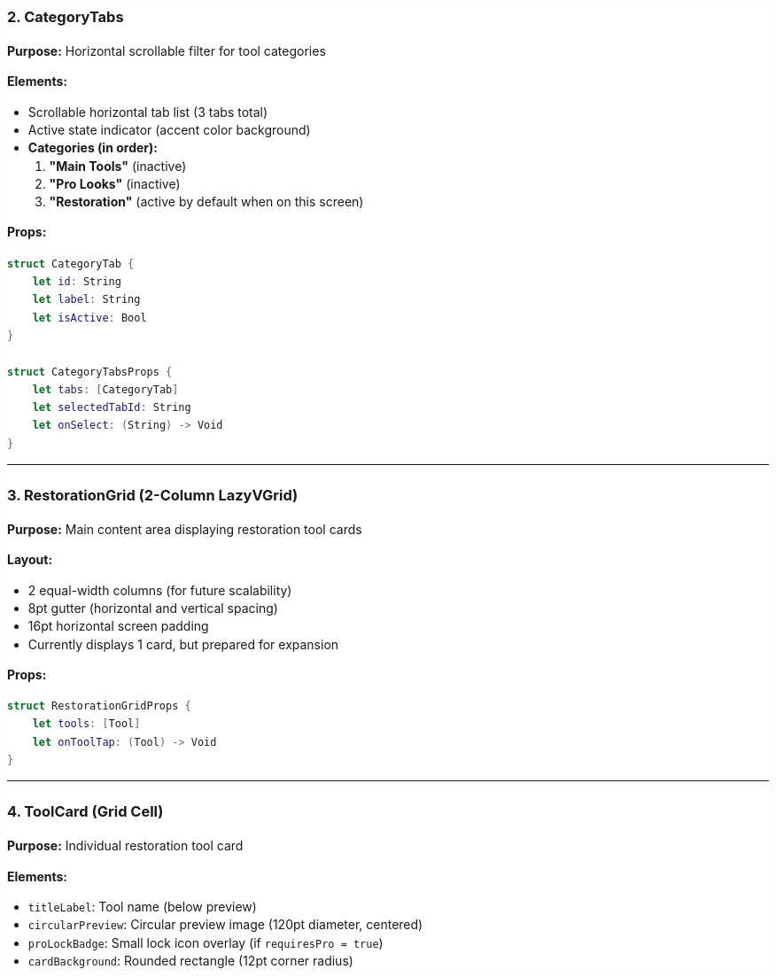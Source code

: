 
### 2. CategoryTabs
**Purpose:** Horizontal scrollable filter for tool categories

**Elements:**
- Scrollable horizontal tab list (3 tabs total)
- Active state indicator (accent color background)
- **Categories (in order):**
  1. **"Main Tools"** (inactive)
  2. **"Pro Looks"** (inactive)
  3. **"Restoration"** (active by default when on this screen)

**Props:**
```swift
struct CategoryTab {
    let id: String
    let label: String
    let isActive: Bool
}

struct CategoryTabsProps {
    let tabs: [CategoryTab]
    let selectedTabId: String
    let onSelect: (String) -> Void
}
```

---

### 3. RestorationGrid (2-Column LazyVGrid)
**Purpose:** Main content area displaying restoration tool cards

**Layout:**
- 2 equal-width columns (for future scalability)
- 8pt gutter (horizontal and vertical spacing)
- 16pt horizontal screen padding
- Currently displays 1 card, but prepared for expansion

**Props:**
```swift
struct RestorationGridProps {
    let tools: [Tool]
    let onToolTap: (Tool) -> Void
}
```

---

### 4. ToolCard (Grid Cell)
**Purpose:** Individual restoration tool card

**Elements:**
- `titleLabel`: Tool name (below preview)
- `circularPreview`: Circular preview image (120pt diameter, centered)
- `proLockBadge`: Small lock icon overlay (if `requiresPro = true`)
- `cardBackground`: Rounded rectangle (12pt corner radius)
